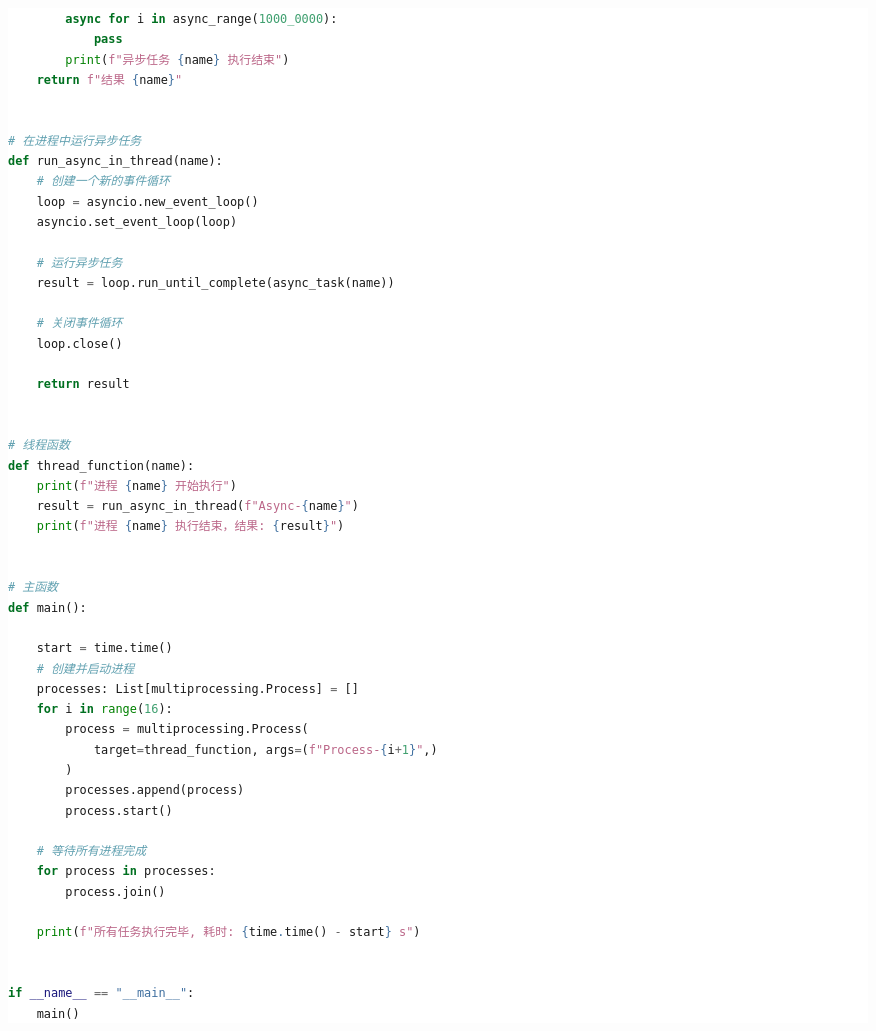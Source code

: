```python
        async for i in async_range(1000_0000):
            pass
        print(f"异步任务 {name} 执行结束")
    return f"结果 {name}"


# 在进程中运行异步任务
def run_async_in_thread(name):
    # 创建一个新的事件循环
    loop = asyncio.new_event_loop()
    asyncio.set_event_loop(loop)

    # 运行异步任务
    result = loop.run_until_complete(async_task(name))

    # 关闭事件循环
    loop.close()

    return result


# 线程函数
def thread_function(name):
    print(f"进程 {name} 开始执行")
    result = run_async_in_thread(f"Async-{name}")
    print(f"进程 {name} 执行结束，结果: {result}")


# 主函数
def main():

    start = time.time()
    # 创建并启动进程
    processes: List[multiprocessing.Process] = []
    for i in range(16):
        process = multiprocessing.Process(
            target=thread_function, args=(f"Process-{i+1}",)
        )
        processes.append(process)
        process.start()

    # 等待所有进程完成
    for process in processes:
        process.join()

    print(f"所有任务执行完毕, 耗时: {time.time() - start} s")


if __name__ == "__main__":
    main()

```
